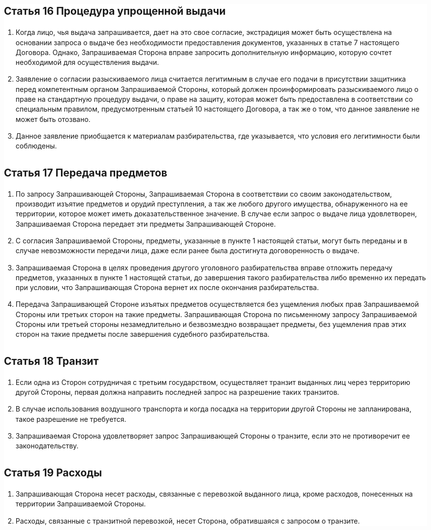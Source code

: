 ## Статья 16 Процедура упрощенной выдачи

1. Когда лицо, чья выдача запрашивается, дает на это свое согласие, экстрадиция может быть осуществлена на основании запроса о выдаче без необходимости предоставления документов, указанных в статье 7 настоящего Договора. Однако, Запрашиваемая Сторона вправе запросить дополнительную информацию, которую сочтет необходимой для осуществления выдачи.

2. Заявление о согласии разыскиваемого лица считается легитимным в случае его подачи в присутствии защитника перед компетентным органом Запрашиваемой Стороны, который должен проинформировать разыскиваемого лицо о праве на стандартную процедуру выдачи, о праве на защиту, которая может быть предоставлена в соответствии со специальным правилом, предусмотренным статьей 10 настоящего Договора, а так же о том, что данное заявление не может быть отозвано.

3. Данное заявление приобщается к материалам разбирательства, где указывается, что условия его легитимности были соблюдены.

## Статья 17 Передача предметов

1. По запросу Запрашивающей Стороны, Запрашиваемая Сторона в соответствии со своим законодательством, производит изъятие предметов и орудий преступления, а так же любого другого имущества, обнаруженного на ее территории, которое может иметь доказательственное значение. В случае если запрос о выдаче лица удовлетворен, Запрашиваемая Сторона передает эти предметы Запрашивающей Стороне.

2. С согласия Запрашиваемой Стороны, предметы, указанные в пункте 1 настоящей статьи, могут быть переданы и в случае невозможности передачи лица, даже если ранее была достигнута договоренность о выдаче.

3. Запрашиваемая Сторона в целях проведения другого уголовного разбирательства вправе отложить передачу предметов, указанных в пункте 1 настоящей статьи, до завершения такого разбирательства либо временно их передать при условии, что Запрашивающая Сторона вернет их после окончания разбирательства.

4. Передача Запрашивающей Стороне изъятых предметов осуществляется без ущемления любых прав Запрашиваемой Стороны или третьих сторон на такие предметы. Запрашивающая Сторона по письменному запросу Запрашиваемой Стороны или третьей стороны незамедлительно и безвозмездно возвращает предметы, без ущемления прав этих сторон на такие предметы после завершения судебного разбирательства.

## Статья 18 Транзит

1. Если одна из Сторон сотрудничая с третьим государством, осуществляет транзит выданных лиц через территорию другой Стороны, первая должна направить последней запрос на разрешение таких транзитов.

2. В случае использования воздушного транспорта и когда посадка на территории другой Стороны не запланирована, такое разрешение не требуется.

3. Запрашиваемая Сторона удовлетворяет запрос Запрашивающей Стороны о транзите, если это не противоречит ее законодательству.

## Статья 19 Расходы

1. Запрашивающая Сторона несет расходы, связанные с перевозкой выданного лица, кроме расходов, понесенных на территории Запрашиваемой Стороны.

2. Расходы, связанные с транзитной перевозкой, несет Сторона, обратившаяся с запросом о транзите.
